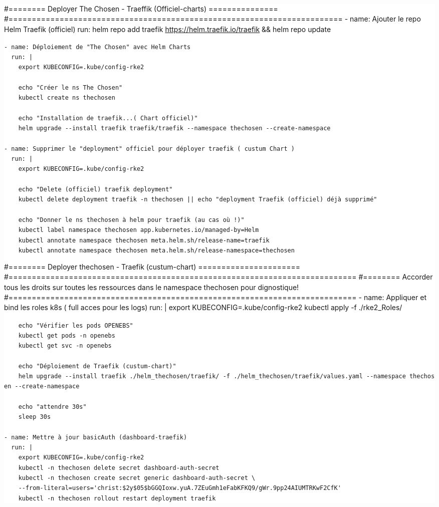     


  #======== Deployer The Chosen - Traeffik (Officiel-charts) ===============
  #========================================================================
    - name: Ajouter le repo Helm Traefik (officiel)
      run: helm repo add traefik https://helm.traefik.io/traefik && helm repo update

    - name: Déploiement de "The Chosen" avec Helm Charts 
      run: |
        export KUBECONFIG=.kube/config-rke2

        echo "Créer le ns The Chosen"
        kubectl create ns thechosen

        echo "Installation de traefik...( Chart officiel)"
        helm upgrade --install traefik traefik/traefik --namespace thechosen --create-namespace

    - name: Supprimer le "deployment" officiel pour déployer traefik ( custum Chart )
      run: |
        export KUBECONFIG=.kube/config-rke2

        echo "Delete (officiel) traefik deployment"
        kubectl delete deployment traefik -n thechosen || echo "deployment Traefik (officiel) déjà supprimé"

        echo "Donner le ns thechosen à helm pour traefik (au cas où !)"
        kubectl label namespace thechosen app.kubernetes.io/managed-by=Helm
        kubectl annotate namespace thechosen meta.helm.sh/release-name=traefik
        kubectl annotate namespace thechosen meta.helm.sh/release-namespace=thechosen

        

  #======== Deployer thechosen - Traefik (custum-chart) ======================
  #===========================================================================
  #======== Accorder tous les droits sur toutes les ressources dans le namespace thechosen pour dignostique!
  #===========================================================================
    - name: Appliquer et bind les roles k8s ( full acces pour les logs)
      run: |
        export KUBECONFIG=.kube/config-rke2
        kubectl apply -f ./rke2_Roles/

        echo "Vérifier les pods OPENEBS"
        kubectl get pods -n openebs
        kubectl get svc -n openebs

        echo "Déploiement de Traefik (custum-chart)"
        helm upgrade --install traefik ./helm_thechosen/traefik/ -f ./helm_thechosen/traefik/values.yaml --namespace thechosen --create-namespace

        echo "attendre 30s"
        sleep 30s

    - name: Mettre à jour basicAuth (dashboard-traefik)
      run: |
        export KUBECONFIG=.kube/config-rke2
        kubectl -n thechosen delete secret dashboard-auth-secret
        kubectl -n thechosen create secret generic dashboard-auth-secret \
        --from-literal=users='christ:$2y$05$bGGQIoxw.yuA.7ZEuGmh1eFabKFKQ9/gWr.9pp24AIUMTRKwF2CfK'
        kubectl -n thechosen rollout restart deployment traefik
